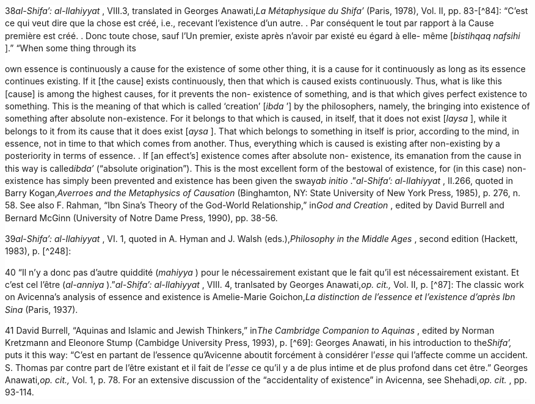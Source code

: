 38*al-Shifa’: al-Ilahiyyat* , VIII.3, translated in Georges Anawati,*La
Métaphysique du Shifa’* (Paris, 1978), Vol. II, pp. 83-[^84]: “C’est ce
qui veut dire que la chose est créé, i.e., recevant l’existence d’un
autre. . Par conséquent le tout par rapport à la Cause première est
créé. . Donc toute chose, sauf l’Un premier, existe après n’avoir par
existé eu égard à elle- même [*bistihqaq nafsihi* ].” “When some thing
through its

own essence is continuously a cause for the existence of some other
thing, it is a cause for it continuously as long as its essence
continues existing. If it [the cause] exists continuously, then that
which is caused exists continuously. Thus, what is like this [cause] is
among the highest causes, for it prevents the non- existence of
something, and is that which gives perfect existence to something. This
is the meaning of that which is called ‘creation’ [*ibda* ’] by the
philosophers, namely, the bringing into existence of something after
absolute non-existence. For it belongs to that which is caused, in
itself, that it does not exist [*laysa* ], while it belongs to it from
its cause that it does exist [*aysa* ]. That which belongs to something
in itself is prior, according to the mind, in essence, not in time to
that which comes from another. Thus, everything which is caused is
existing after non-existing by a posteriority in terms of essence. . If
[an effect’s] existence comes after absolute non- existence, its
emanation from the cause in this way is called*ibda’* (“absolute
origination”). This is the most excellent form of the bestowal of
existence, for (in this case) non-existence has simply been prevented
and existence has been given the sway*ab initio* .”*al-Shifa’:
al-Ilahiyyat* , II.266, quoted in Barry Kogan,*Averroes and the
Metaphysics of Causation* (Binghamton, NY: State University of New York
Press, 1985), p. 276, n. 58. See also F. Rahman, “Ibn Sina’s Theory of
the God-World Relationship,” in*God and Creation* , edited by David
Burrell and Bernard McGinn (University of Notre Dame Press, 1990), pp.
38-56.

39*al-Shifa’: al-Ilahiyyat* , VI. 1, quoted in A. Hyman and J. Walsh
(eds.),*Philosophy in the Middle Ages* , second edition (Hackett, 1983),
p. [^248]:

40 “Il n’y a donc pas d’autre quiddité (*mahiyya* ) pour le
nécessairement existant que le fait qu’il est nécessairement existant.
Et c’est cel l’être (*al-anniya* ).”*al-Shifa’: al-Ilahiyyat* , VIII. 4,
tranlsated by Georges Anawati,*op. cit.,* Vol. II, p. [^87]: The classic
work on Avicenna’s analysis of essence and existence is Amelie-Marie
Goichon,*La distinction de l’essence et l’existence d’après Ibn Sina*
(Paris, 1937).

41 David Burrell, “Aquinas and Islamic and Jewish Thinkers,” in*The
Cambridge Companion to Aquinas* , edited by Norman Kretzmann and
Eleonore Stump (Cambidge University Press, 1993), p. [^69]: Georges
Anawati, in his introduction to the*Shifa’,* puts it this way: “C’est en
partant de l’essence qu’Avicenne aboutit forcément à considérer l’*esse*
qui l’affecte comme un accident. S. Thomas par contre part de l’être
existant et il fait de l’*esse* ce qu’il y a de plus intime et de plus
profond dans cet être.” Georges Anawati,*op. cit.,* Vol. 1, p. 78. For
an extensive discussion of the “accidentality of existence” in Avicenna,
see Shehadi,*op. cit.* , pp. 93-114.


[^215]: When Davies speaks of a “causeless quantum transition,” he is
[^21]: Gerard had come from northern Italy to Spain in the late 1130s or